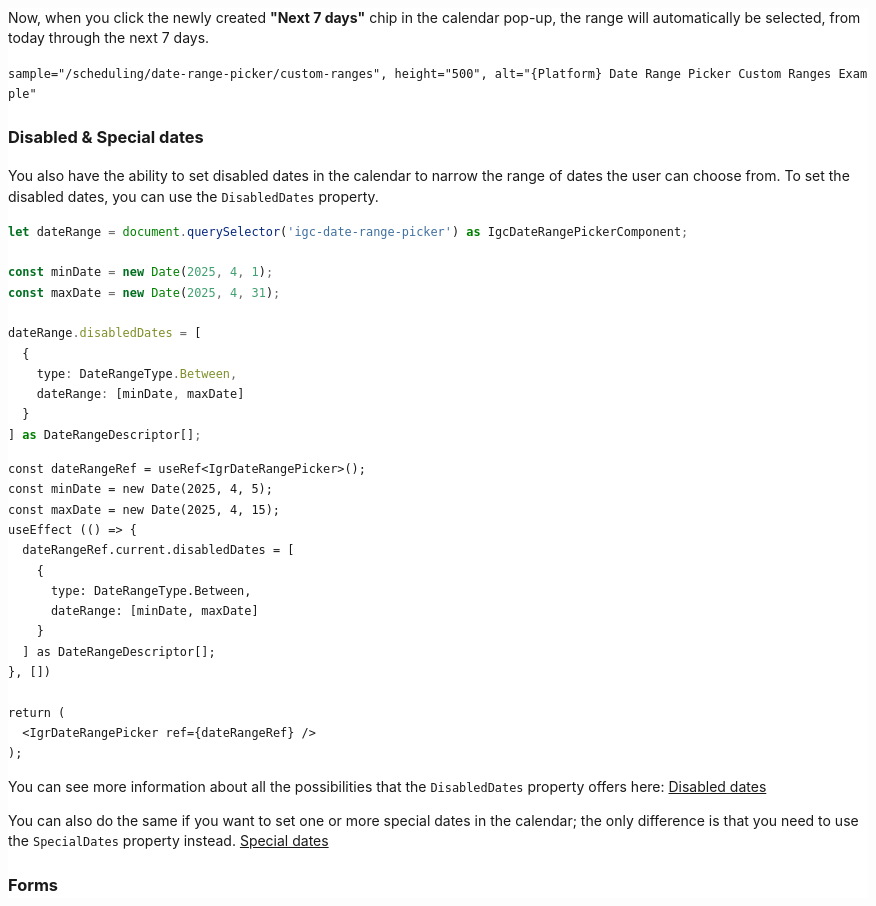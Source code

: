Now, when you click the newly created **"Next 7 days"** chip in the calendar pop-up, the range will automatically be selected, from today through the next 7 days.

`sample="/scheduling/date-range-picker/custom-ranges", height="500", alt="{Platform} Date Range Picker Custom Ranges Example"`

### Disabled & Special dates

You also have the ability to set disabled dates in the calendar to narrow the range of dates the user can choose from. To set the disabled dates, you can use the `DisabledDates` property.

```ts
let dateRange = document.querySelector('igc-date-range-picker') as IgcDateRangePickerComponent;

const minDate = new Date(2025, 4, 1);
const maxDate = new Date(2025, 4, 31);

dateRange.disabledDates = [
  {
    type: DateRangeType.Between,
    dateRange: [minDate, maxDate]
  }
] as DateRangeDescriptor[];
```

```tsx
const dateRangeRef = useRef<IgrDateRangePicker>();
const minDate = new Date(2025, 4, 5);
const maxDate = new Date(2025, 4, 15);
useEffect (() => {
  dateRangeRef.current.disabledDates = [
    {
      type: DateRangeType.Between,
      dateRange: [minDate, maxDate]
    }
  ] as DateRangeDescriptor[];
}, [])

return (
  <IgrDateRangePicker ref={dateRangeRef} />
);
```



You can see more information about all the possibilities that the `DisabledDates` property offers here: [Disabled dates](./calendar.md#disabled-dates)

You can also do the same if you want to set one or more special dates in the calendar; the only difference is that you need to use the `SpecialDates` property instead. [Special dates](./calendar.md#special-dates)



### Forms
